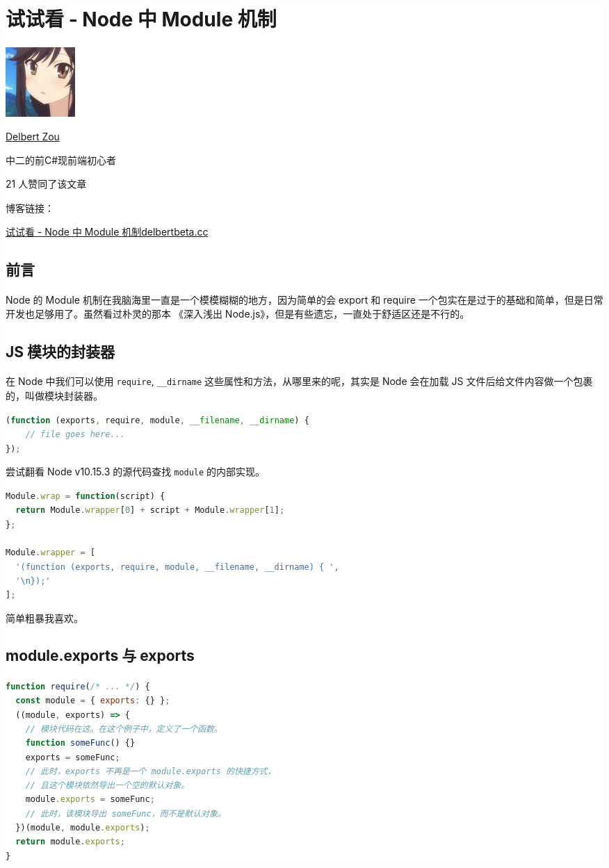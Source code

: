 # 试试看 - Node 中 Module 机制

[![Delbert Zou](media/node中的module模块/99754c0ed56d80c0a0f35e2c65a30adc_xs.jpg)](https://www.zhihu.com/people/delbert-zou)

[Delbert Zou](https://www.zhihu.com/people/delbert-zou)

中二的前C#现前端初心者

21 人赞同了该文章

博客链接：

[试试看 - Node 中 Module 机制delbertbeta.cc](https://link.zhihu.com/?target=https%3A//delbertbeta.cc/try-it-how-node-module-works/)

## 前言

Node 的 Module 机制在我脑海里一直是一个模模糊糊的地方，因为简单的会 export 和 require 一个包实在是过于的基础和简单，但是日常开发也足够用了。虽然看过朴灵的那本 《深入浅出 Node.js》，但是有些遗忘，一直处于舒适区还是不行的。

## JS 模块的封装器

在 Node 中我们可以使用 `require`, `__dirname` 这些属性和方法，从哪里来的呢，其实是 Node 会在加载 JS 文件后给文件内容做一个包裹的，叫做模块封装器。

```js
(function (exports, require, module, __filename, __dirname) {
    // file goes here...
});
```

尝试翻看 Node v10.15.3 的源代码查找 `module` 的内部实现。

```js
Module.wrap = function(script) {
  return Module.wrapper[0] + script + Module.wrapper[1];
};

Module.wrapper = [
  '(function (exports, require, module, __filename, __dirname) { ',
  '\n});'
];
```

简单粗暴我喜欢。

## module.exports 与 exports

```js
function require(/* ... */) {
  const module = { exports: {} };
  ((module, exports) => {
    // 模块代码在这。在这个例子中，定义了一个函数。
    function someFunc() {}
    exports = someFunc;
    // 此时，exports 不再是一个 module.exports 的快捷方式，
    // 且这个模块依然导出一个空的默认对象。
    module.exports = someFunc;
    // 此时，该模块导出 someFunc，而不是默认对象。
  })(module, module.exports);
  return module.exports;
}
```